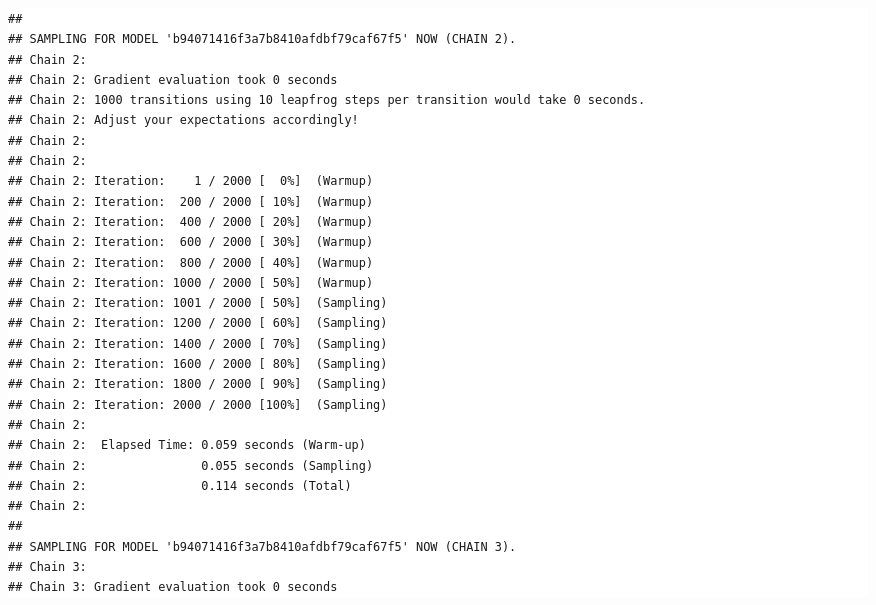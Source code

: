     ## 
    ## SAMPLING FOR MODEL 'b94071416f3a7b8410afdbf79caf67f5' NOW (CHAIN 2).
    ## Chain 2: 
    ## Chain 2: Gradient evaluation took 0 seconds
    ## Chain 2: 1000 transitions using 10 leapfrog steps per transition would take 0 seconds.
    ## Chain 2: Adjust your expectations accordingly!
    ## Chain 2: 
    ## Chain 2: 
    ## Chain 2: Iteration:    1 / 2000 [  0%]  (Warmup)
    ## Chain 2: Iteration:  200 / 2000 [ 10%]  (Warmup)
    ## Chain 2: Iteration:  400 / 2000 [ 20%]  (Warmup)
    ## Chain 2: Iteration:  600 / 2000 [ 30%]  (Warmup)
    ## Chain 2: Iteration:  800 / 2000 [ 40%]  (Warmup)
    ## Chain 2: Iteration: 1000 / 2000 [ 50%]  (Warmup)
    ## Chain 2: Iteration: 1001 / 2000 [ 50%]  (Sampling)
    ## Chain 2: Iteration: 1200 / 2000 [ 60%]  (Sampling)
    ## Chain 2: Iteration: 1400 / 2000 [ 70%]  (Sampling)
    ## Chain 2: Iteration: 1600 / 2000 [ 80%]  (Sampling)
    ## Chain 2: Iteration: 1800 / 2000 [ 90%]  (Sampling)
    ## Chain 2: Iteration: 2000 / 2000 [100%]  (Sampling)
    ## Chain 2: 
    ## Chain 2:  Elapsed Time: 0.059 seconds (Warm-up)
    ## Chain 2:                0.055 seconds (Sampling)
    ## Chain 2:                0.114 seconds (Total)
    ## Chain 2: 
    ## 
    ## SAMPLING FOR MODEL 'b94071416f3a7b8410afdbf79caf67f5' NOW (CHAIN 3).
    ## Chain 3: 
    ## Chain 3: Gradient evaluation took 0 seconds